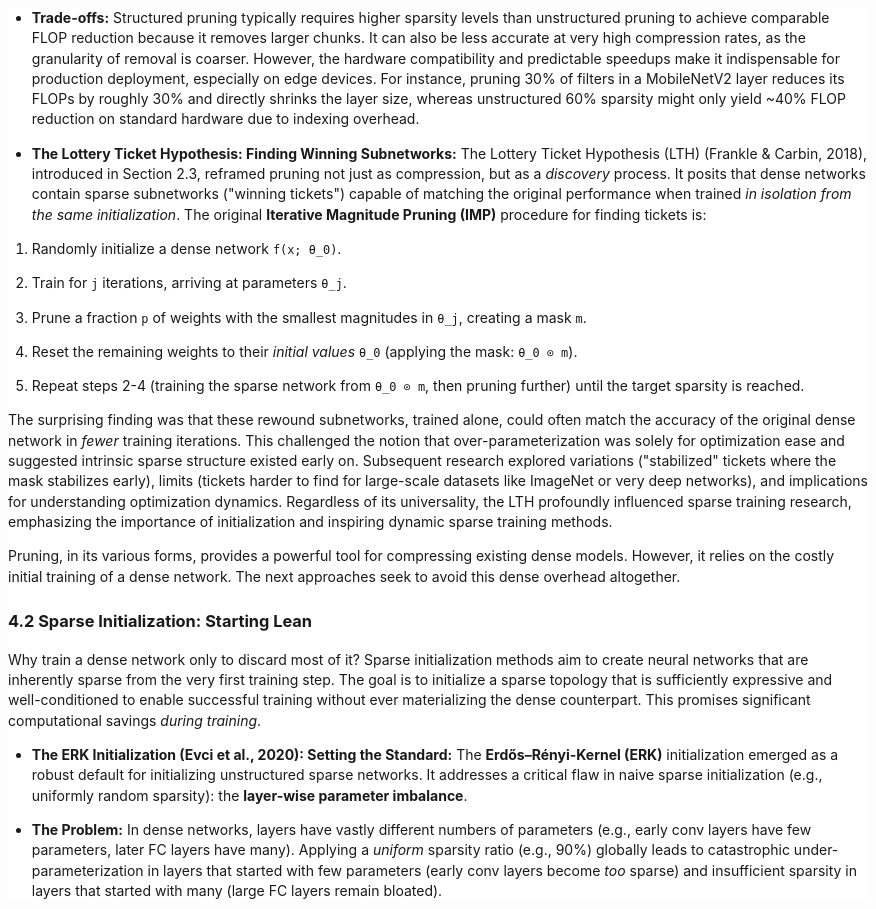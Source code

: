 *   **Trade-offs:** Structured pruning typically requires higher sparsity levels than unstructured pruning to achieve comparable FLOP reduction because it removes larger chunks. It can also be less accurate at very high compression rates, as the granularity of removal is coarser. However, the hardware compatibility and predictable speedups make it indispensable for production deployment, especially on edge devices. For instance, pruning 30% of filters in a MobileNetV2 layer reduces its FLOPs by roughly 30% and directly shrinks the layer size, whereas unstructured 60% sparsity might only yield ~40% FLOP reduction on standard hardware due to indexing overhead.

*   **The Lottery Ticket Hypothesis: Finding Winning Subnetworks:** The Lottery Ticket Hypothesis (LTH) (Frankle & Carbin, 2018), introduced in Section 2.3, reframed pruning not just as compression, but as a *discovery* process. It posits that dense networks contain sparse subnetworks ("winning tickets") capable of matching the original performance when trained *in isolation from the same initialization*. The original **Iterative Magnitude Pruning (IMP)** procedure for finding tickets is:

1.  Randomly initialize a dense network `f(x; θ_0)`.

2.  Train for `j` iterations, arriving at parameters `θ_j`.

3.  Prune a fraction `p` of weights with the smallest magnitudes in `θ_j`, creating a mask `m`.

4.  Reset the remaining weights to their *initial values* `θ_0` (applying the mask: `θ_0 ⊙ m`).

5.  Repeat steps 2-4 (training the sparse network from `θ_0 ⊙ m`, then pruning further) until the target sparsity is reached.

The surprising finding was that these rewound subnetworks, trained alone, could often match the accuracy of the original dense network in *fewer* training iterations. This challenged the notion that over-parameterization was solely for optimization ease and suggested intrinsic sparse structure existed early on. Subsequent research explored variations ("stabilized" tickets where the mask stabilizes early), limits (tickets harder to find for large-scale datasets like ImageNet or very deep networks), and implications for understanding optimization dynamics. Regardless of its universality, the LTH profoundly influenced sparse training research, emphasizing the importance of initialization and inspiring dynamic sparse training methods.

Pruning, in its various forms, provides a powerful tool for compressing existing dense models. However, it relies on the costly initial training of a dense network. The next approaches seek to avoid this dense overhead altogether.

### 4.2 Sparse Initialization: Starting Lean

Why train a dense network only to discard most of it? Sparse initialization methods aim to create neural networks that are inherently sparse from the very first training step. The goal is to initialize a sparse topology that is sufficiently expressive and well-conditioned to enable successful training without ever materializing the dense counterpart. This promises significant computational savings *during training*.

*   **The ERK Initialization (Evci et al., 2020): Setting the Standard:** The **Erdős–Rényi-Kernel (ERK)** initialization emerged as a robust default for initializing unstructured sparse networks. It addresses a critical flaw in naive sparse initialization (e.g., uniformly random sparsity): the **layer-wise parameter imbalance**.

*   **The Problem:** In dense networks, layers have vastly different numbers of parameters (e.g., early conv layers have few parameters, later FC layers have many). Applying a *uniform* sparsity ratio (e.g., 90%) globally leads to catastrophic under-parameterization in layers that started with few parameters (early conv layers become *too* sparse) and insufficient sparsity in layers that started with many (large FC layers remain bloated).

